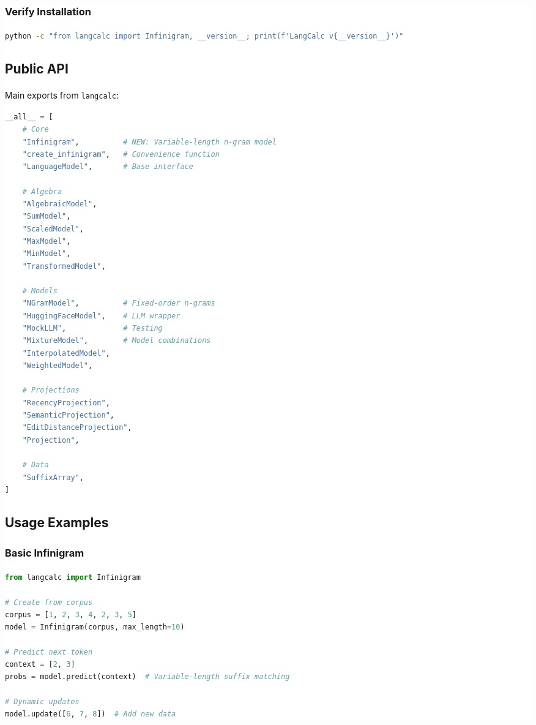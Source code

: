 ### Verify Installation
```bash
python -c "from langcalc import Infinigram, __version__; print(f'LangCalc v{__version__}')"
```

## Public API

Main exports from `langcalc`:
```python
__all__ = [
    # Core
    "Infinigram",          # NEW: Variable-length n-gram model
    "create_infinigram",   # Convenience function
    "LanguageModel",       # Base interface

    # Algebra
    "AlgebraicModel",
    "SumModel",
    "ScaledModel",
    "MaxModel",
    "MinModel",
    "TransformedModel",

    # Models
    "NGramModel",          # Fixed-order n-grams
    "HuggingFaceModel",    # LLM wrapper
    "MockLLM",             # Testing
    "MixtureModel",        # Model combinations
    "InterpolatedModel",
    "WeightedModel",

    # Projections
    "RecencyProjection",
    "SemanticProjection",
    "EditDistanceProjection",
    "Projection",

    # Data
    "SuffixArray",
]
```

## Usage Examples

### Basic Infinigram
```python
from langcalc import Infinigram

# Create from corpus
corpus = [1, 2, 3, 4, 2, 3, 5]
model = Infinigram(corpus, max_length=10)

# Predict next token
context = [2, 3]
probs = model.predict(context)  # Variable-length suffix matching

# Dynamic updates
model.update([6, 7, 8])  # Add new data
```
